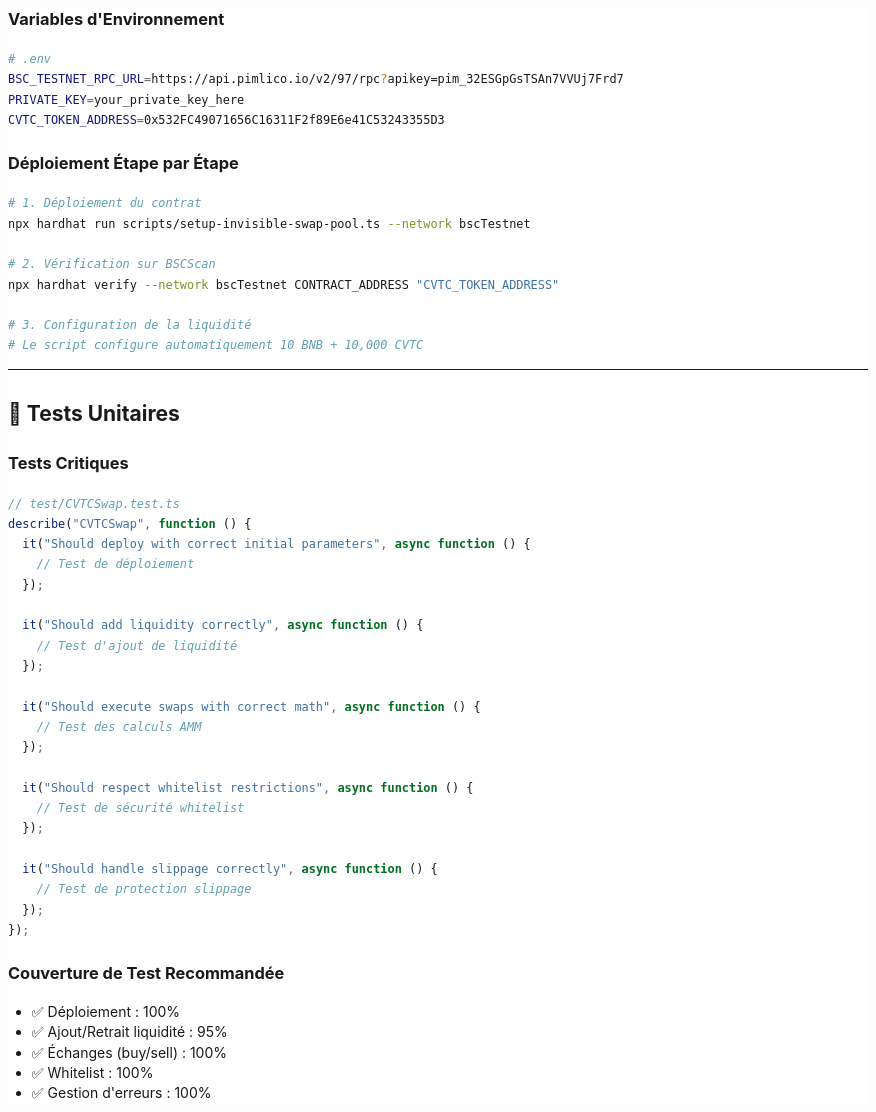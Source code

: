 ### Variables d'Environnement
```bash
# .env
BSC_TESTNET_RPC_URL=https://api.pimlico.io/v2/97/rpc?apikey=pim_32ESGpGsTSAn7VVUj7Frd7
PRIVATE_KEY=your_private_key_here
CVTC_TOKEN_ADDRESS=0x532FC49071656C16311F2f89E6e41C53243355D3
```

### Déploiement Étape par Étape
```bash
# 1. Déploiement du contrat
npx hardhat run scripts/setup-invisible-swap-pool.ts --network bscTestnet

# 2. Vérification sur BSCScan
npx hardhat verify --network bscTestnet CONTRACT_ADDRESS "CVTC_TOKEN_ADDRESS"

# 3. Configuration de la liquidité
# Le script configure automatiquement 10 BNB + 10,000 CVTC
```

---

## 🧪 Tests Unitaires

### Tests Critiques
```typescript
// test/CVTCSwap.test.ts
describe("CVTCSwap", function () {
  it("Should deploy with correct initial parameters", async function () {
    // Test de déploiement
  });

  it("Should add liquidity correctly", async function () {
    // Test d'ajout de liquidité
  });

  it("Should execute swaps with correct math", async function () {
    // Test des calculs AMM
  });

  it("Should respect whitelist restrictions", async function () {
    // Test de sécurité whitelist
  });

  it("Should handle slippage correctly", async function () {
    // Test de protection slippage
  });
});
```

### Couverture de Test Recommandée
- ✅ Déploiement : 100%
- ✅ Ajout/Retrait liquidité : 95%
- ✅ Échanges (buy/sell) : 100%
- ✅ Whitelist : 100%
- ✅ Gestion d'erreurs : 100%
